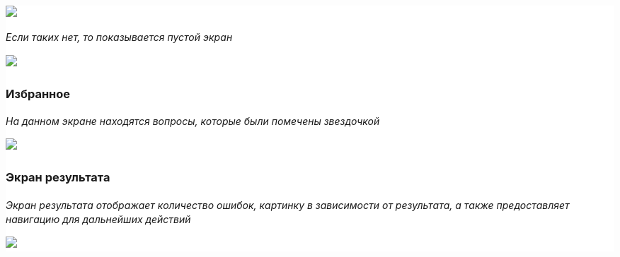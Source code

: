 <img src="https://github.com/user-attachments/assets/739c3879-9ff1-4e70-ba92-0d40c7f5f26e" width="512">

*Если таких нет, то показывается пустой экран*

<img src="https://github.com/user-attachments/assets/d4f2737e-bdbe-4ed2-9794-388bb5086bc0" width="512">


### <a name="favorites"></a> Избранное
*На данном экране находятся вопросы, которые были помечены звездочкой*

<img src="https://github.com/user-attachments/assets/13de0722-3e63-47ac-946c-b10265198200" width="512">

### <a name="result"></a> Экран результата
*Экран результата отображает количество ошибок, картинку в зависимости от результата, а также предоставляет навигацию для дальнейших действий*

<img src="https://github.com/user-attachments/assets/af8ea5ca-60e1-434f-9bd8-5b0665404494" width="512">
